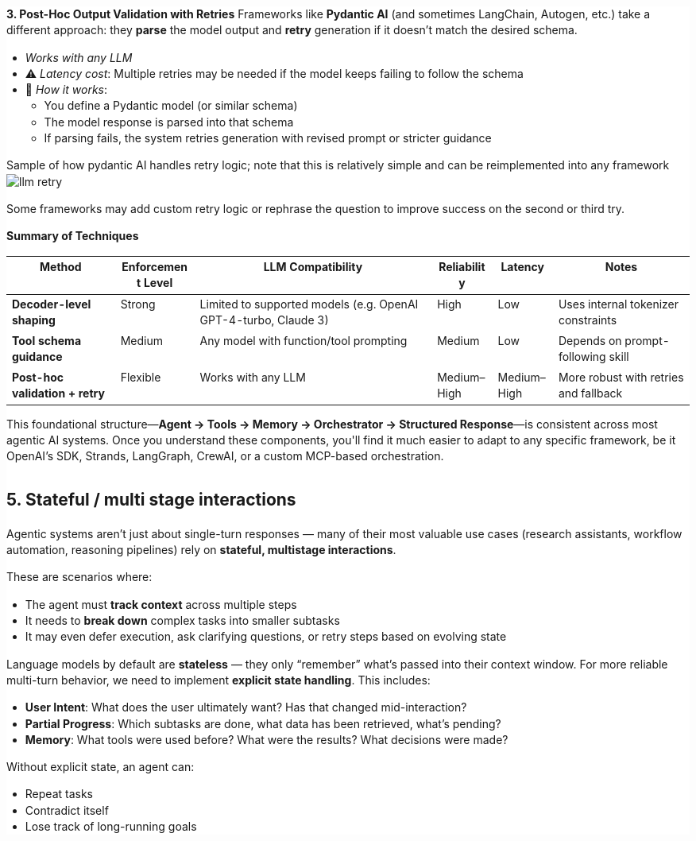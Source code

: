 **3. Post-Hoc Output Validation with Retries**
Frameworks like **Pydantic AI** (and sometimes LangChain, Autogen, etc.) take a different approach: they **parse** the model output and **retry** generation if it doesn’t match the desired schema.

- _Works with any LLM_
- ⚠️ _Latency cost_: Multiple retries may be needed if the model keeps failing to follow the schema
- 🔧 _How it works_:
    - You define a Pydantic model (or similar schema)
    - The model response is parsed into that schema
    - If parsing fails, the system retries generation with revised prompt or stricter guidance

Sample of how pydantic AI handles retry logic; note that this is relatively simple and can be reimplemented into any framework
	![llm retry](/assets/blog/Building_Agentic_AI/llmRetry.png)

Some frameworks may add custom retry logic or rephrase the question to improve success on the second or third try.

**Summary of Techniques**

|Method|Enforcement Level|LLM Compatibility|Reliability|Latency|Notes|
|---|---|---|---|---|---|
|**Decoder-level shaping**|Strong|Limited to supported models (e.g. OpenAI GPT-4-turbo, Claude 3)|High|Low|Uses internal tokenizer constraints|
|**Tool schema guidance**|Medium|Any model with function/tool prompting|Medium|Low|Depends on prompt-following skill|
|**Post-hoc validation + retry**|Flexible|Works with any LLM|Medium–High|Medium–High|More robust with retries and fallback|


This foundational structure—**Agent → Tools → Memory → Orchestrator → Structured Response**—is consistent across most agentic AI systems. Once you understand these components, you'll find it much easier to adapt to any specific framework, be it OpenAI’s SDK, Strands, LangGraph, CrewAI, or a custom MCP-based orchestration.



## 5. Stateful / multi stage interactions

Agentic systems aren’t just about single-turn responses — many of their most valuable use cases (research assistants, workflow automation, reasoning pipelines) rely on **stateful, multistage interactions**.

These are scenarios where:
- The agent must **track context** across multiple steps
- It needs to **break down** complex tasks into smaller subtasks
- It may even defer execution, ask clarifying questions, or retry steps based on evolving state

Language models by default are **stateless** — they only “remember” what’s passed into their context window. For more reliable multi-turn behavior, we need to implement **explicit state handling**. This includes:

- **User Intent**: What does the user ultimately want? Has that changed mid-interaction?
- **Partial Progress**: Which subtasks are done, what data has been retrieved, what’s pending?
- **Memory**: What tools were used before? What were the results? What decisions were made?

Without explicit state, an agent can:
- Repeat tasks
- Contradict itself
- Lose track of long-running goals
